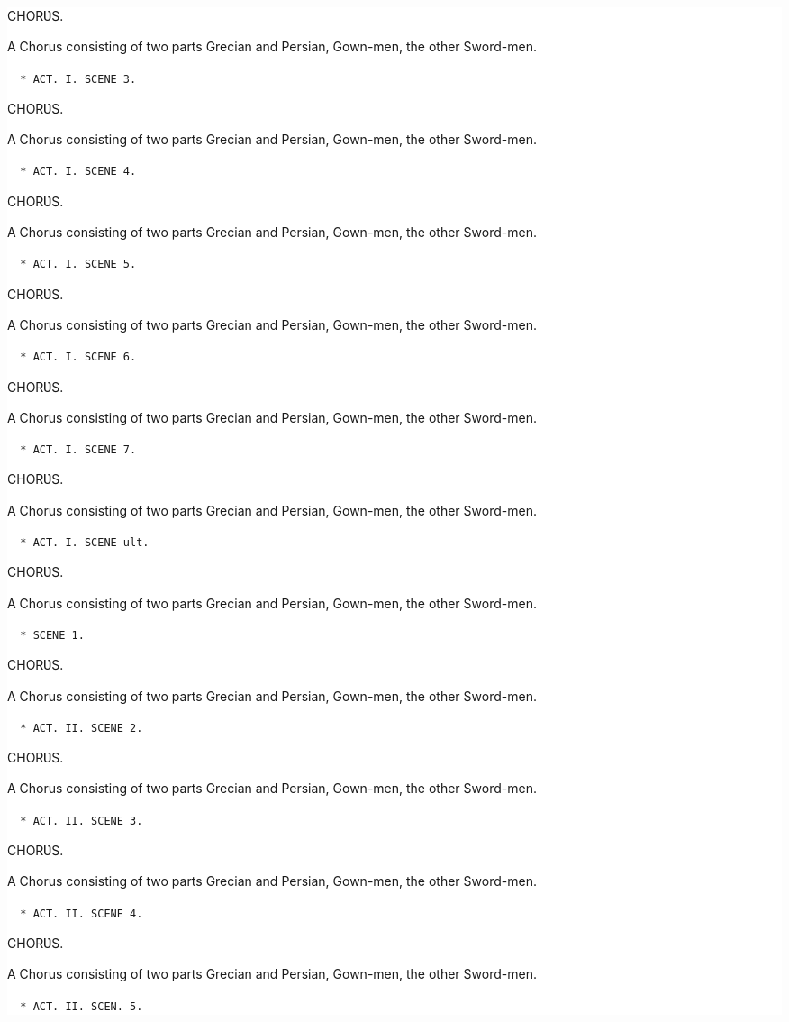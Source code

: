 CHORƲS.

A Chorus consisting of two parts Grecian and Persian, Gown-men, the other Sword-men.

      * ACT. I. SCENE 3.

CHORƲS.

A Chorus consisting of two parts Grecian and Persian, Gown-men, the other Sword-men.

      * ACT. I. SCENE 4.

CHORƲS.

A Chorus consisting of two parts Grecian and Persian, Gown-men, the other Sword-men.

      * ACT. I. SCENE 5.

CHORƲS.

A Chorus consisting of two parts Grecian and Persian, Gown-men, the other Sword-men.

      * ACT. I. SCENE 6.

CHORƲS.

A Chorus consisting of two parts Grecian and Persian, Gown-men, the other Sword-men.

      * ACT. I. SCENE 7.

CHORƲS.

A Chorus consisting of two parts Grecian and Persian, Gown-men, the other Sword-men.

      * ACT. I. SCENE ult.

CHORƲS.

A Chorus consisting of two parts Grecian and Persian, Gown-men, the other Sword-men.

      * SCENE 1.

CHORƲS.

A Chorus consisting of two parts Grecian and Persian, Gown-men, the other Sword-men.

      * ACT. II. SCENE 2.

CHORƲS.

A Chorus consisting of two parts Grecian and Persian, Gown-men, the other Sword-men.

      * ACT. II. SCENE 3.

CHORƲS.

A Chorus consisting of two parts Grecian and Persian, Gown-men, the other Sword-men.

      * ACT. II. SCENE 4.

CHORƲS.

A Chorus consisting of two parts Grecian and Persian, Gown-men, the other Sword-men.

      * ACT. II. SCEN. 5.
